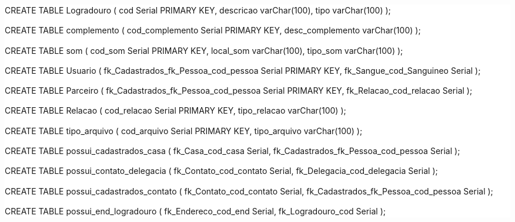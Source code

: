 CREATE TABLE Logradouro (
    cod Serial PRIMARY KEY,
    descricao varChar(100),
    tipo varChar(100)
);

CREATE TABLE complemento (
    cod_complemento Serial PRIMARY KEY,
    desc_complemento varChar(100)
);

CREATE TABLE som (
    cod_som Serial PRIMARY KEY,
    local_som varChar(100),
    tipo_som varChar(100)
);

CREATE TABLE Usuario (
    fk_Cadastrados_fk_Pessoa_cod_pessoa Serial PRIMARY KEY,
    fk_Sangue_cod_Sanguineo Serial
);

CREATE TABLE Parceiro (
    fk_Cadastrados_fk_Pessoa_cod_pessoa Serial PRIMARY KEY,
    fk_Relacao_cod_relacao Serial
);

CREATE TABLE Relacao (
    cod_relacao Serial PRIMARY KEY,
    tipo_relacao varChar(100)
);

CREATE TABLE tipo_arquivo (
    cod_arquivo Serial PRIMARY KEY,
    tipo_arquivo varChar(100)
);

CREATE TABLE possui_cadastrados_casa (
    fk_Casa_cod_casa Serial,
    fk_Cadastrados_fk_Pessoa_cod_pessoa Serial
);

CREATE TABLE possui_contato_delegacia (
    fk_Contato_cod_contato Serial,
    fk_Delegacia_cod_delegacia Serial
);

CREATE TABLE possui_cadastrados_contato (
    fk_Contato_cod_contato Serial,
    fk_Cadastrados_fk_Pessoa_cod_pessoa Serial
);

CREATE TABLE possui_end_logradouro (
    fk_Endereco_cod_end Serial,
    fk_Logradouro_cod Serial
);
